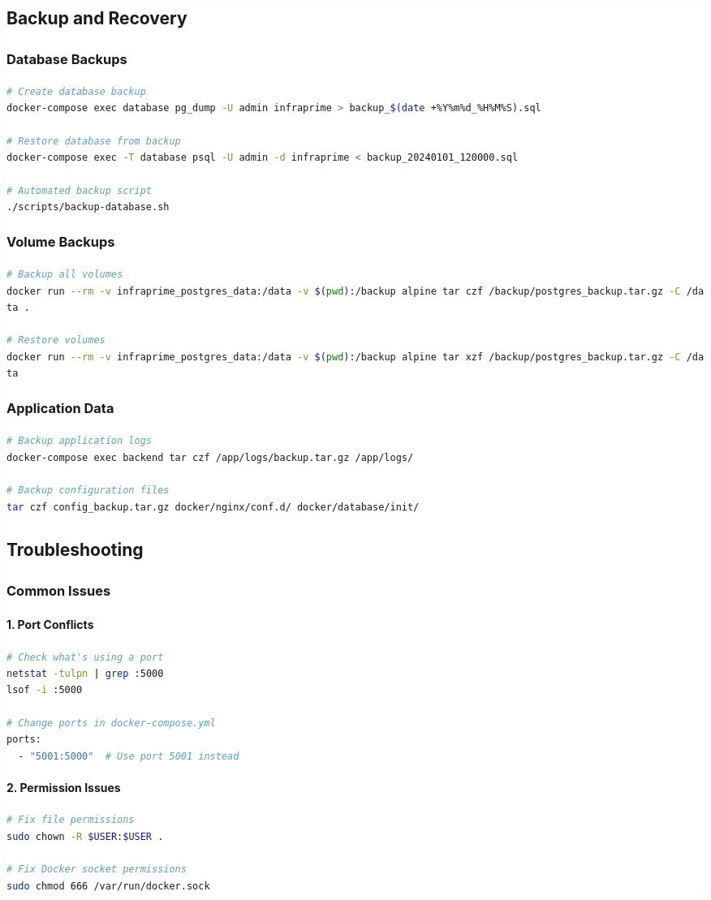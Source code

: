 ## Backup and Recovery

### Database Backups
```bash
# Create database backup
docker-compose exec database pg_dump -U admin infraprime > backup_$(date +%Y%m%d_%H%M%S).sql

# Restore database from backup
docker-compose exec -T database psql -U admin -d infraprime < backup_20240101_120000.sql

# Automated backup script
./scripts/backup-database.sh
```

### Volume Backups
```bash
# Backup all volumes
docker run --rm -v infraprime_postgres_data:/data -v $(pwd):/backup alpine tar czf /backup/postgres_backup.tar.gz -C /data .

# Restore volumes
docker run --rm -v infraprime_postgres_data:/data -v $(pwd):/backup alpine tar xzf /backup/postgres_backup.tar.gz -C /data
```

### Application Data
```bash
# Backup application logs
docker-compose exec backend tar czf /app/logs/backup.tar.gz /app/logs/

# Backup configuration files
tar czf config_backup.tar.gz docker/nginx/conf.d/ docker/database/init/
```

## Troubleshooting

### Common Issues

#### 1. Port Conflicts
```bash
# Check what's using a port
netstat -tulpn | grep :5000
lsof -i :5000

# Change ports in docker-compose.yml
ports:
  - "5001:5000"  # Use port 5001 instead
```

#### 2. Permission Issues
```bash
# Fix file permissions
sudo chown -R $USER:$USER .

# Fix Docker socket permissions
sudo chmod 666 /var/run/docker.sock
```
